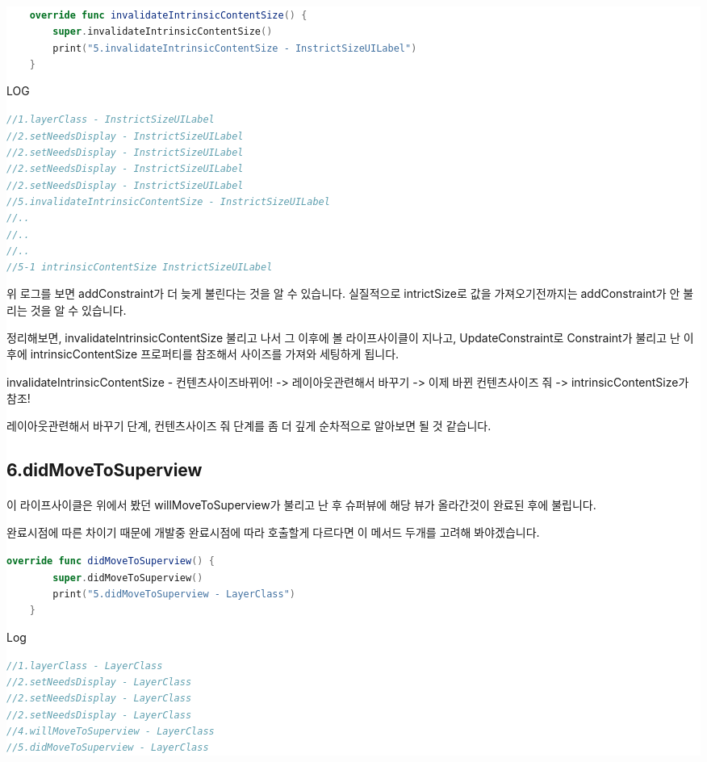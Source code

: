 ```swift
    override func invalidateIntrinsicContentSize() {
        super.invalidateIntrinsicContentSize()
        print("5.invalidateIntrinsicContentSize - InstrictSizeUILabel")
    }
```

LOG

```swift
//1.layerClass - InstrictSizeUILabel
//2.setNeedsDisplay - InstrictSizeUILabel
//2.setNeedsDisplay - InstrictSizeUILabel
//2.setNeedsDisplay - InstrictSizeUILabel
//2.setNeedsDisplay - InstrictSizeUILabel
//5.invalidateIntrinsicContentSize - InstrictSizeUILabel
//..
//..
//..
//5-1 intrinsicContentSize InstrictSizeUILabel
```

위 로그를 보면  addConstraint가  더 늦게 불린다는 것을 알 수 있습니다.  실질적으로 intrictSize로 값을 가져오기전까지는  addConstraint가 안 불리는 것을 알 수 있습니다.

정리해보면,  invalidateIntrinsicContentSize 불리고 나서 그 이후에 볼  라이프사이클이 지나고, UpdateConstraint로 Constraint가 불리고 난 이후에  intrinsicContentSize 프로퍼티를 참조해서 사이즈를 가져와 세팅하게 됩니다.

invalidateIntrinsicContentSize - 컨텐츠사이즈바뀌어! ->  레이아웃관련해서 바꾸기 -> 이제 바뀐 컨텐츠사이즈 줘 ->  intrinsicContentSize가 참조!

레이아웃관련해서 바꾸기 단계,  컨텐츠사이즈 줘 단계를 좀 더 깊게  순차적으로 알아보면 될 것 같습니다.



## 6.didMoveToSuperview

이 라이프사이클은 위에서 봤던  willMoveToSuperview가 불리고 난 후 슈퍼뷰에 해당 뷰가 올라간것이 완료된 후에  불립니다.

완료시점에 따른 차이기 때문에 개발중 완료시점에 따라 호출할게 다르다면 이 메서드 두개를 고려해 봐야겠습니다.

```swift
override func didMoveToSuperview() {
        super.didMoveToSuperview()
        print("5.didMoveToSuperview - LayerClass")
    }
```

Log

```swift
//1.layerClass - LayerClass
//2.setNeedsDisplay - LayerClass
//2.setNeedsDisplay - LayerClass
//2.setNeedsDisplay - LayerClass
//4.willMoveToSuperview - LayerClass
//5.didMoveToSuperview - LayerClass
```
